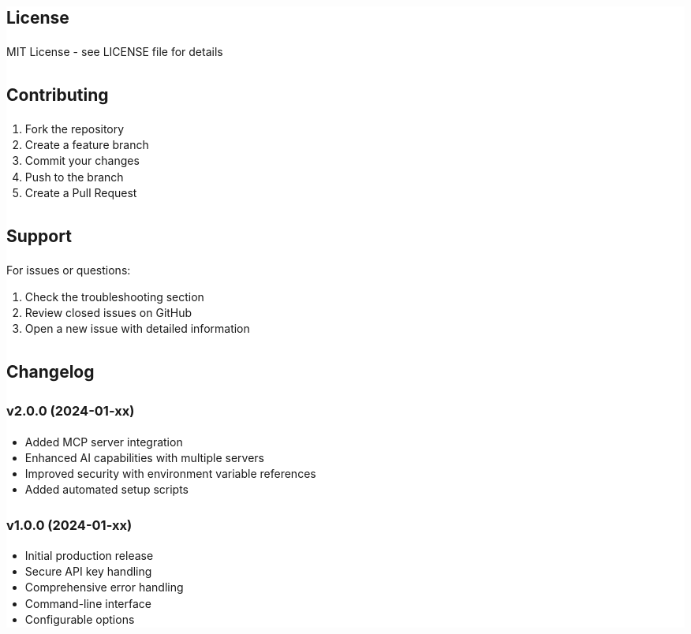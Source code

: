 ## License

MIT License - see LICENSE file for details

## Contributing

1. Fork the repository
2. Create a feature branch
3. Commit your changes
4. Push to the branch
5. Create a Pull Request

## Support

For issues or questions:
1. Check the troubleshooting section
2. Review closed issues on GitHub
3. Open a new issue with detailed information

## Changelog

### v2.0.0 (2024-01-xx)
- Added MCP server integration
- Enhanced AI capabilities with multiple servers
- Improved security with environment variable references
- Added automated setup scripts

### v1.0.0 (2024-01-xx)
- Initial production release
- Secure API key handling
- Comprehensive error handling
- Command-line interface
- Configurable options 